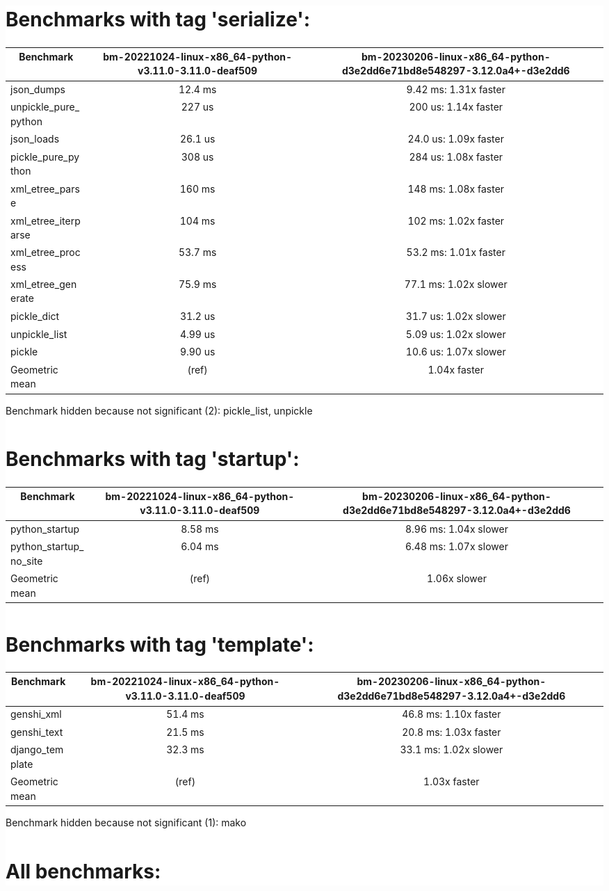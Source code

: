 Benchmarks with tag 'serialize':
================================

| Benchmark            | bm-20221024-linux-x86_64-python-v3.11.0-3.11.0-deaf509 | bm-20230206-linux-x86_64-python-d3e2dd6e71bd8e548297-3.12.0a4+-d3e2dd6 |
|----------------------|:------------------------------------------------------:|:----------------------------------------------------------------------:|
| json_dumps           | 12.4 ms                                                | 9.42 ms: 1.31x faster                                                  |
| unpickle_pure_python | 227 us                                                 | 200 us: 1.14x faster                                                   |
| json_loads           | 26.1 us                                                | 24.0 us: 1.09x faster                                                  |
| pickle_pure_python   | 308 us                                                 | 284 us: 1.08x faster                                                   |
| xml_etree_parse      | 160 ms                                                 | 148 ms: 1.08x faster                                                   |
| xml_etree_iterparse  | 104 ms                                                 | 102 ms: 1.02x faster                                                   |
| xml_etree_process    | 53.7 ms                                                | 53.2 ms: 1.01x faster                                                  |
| xml_etree_generate   | 75.9 ms                                                | 77.1 ms: 1.02x slower                                                  |
| pickle_dict          | 31.2 us                                                | 31.7 us: 1.02x slower                                                  |
| unpickle_list        | 4.99 us                                                | 5.09 us: 1.02x slower                                                  |
| pickle               | 9.90 us                                                | 10.6 us: 1.07x slower                                                  |
| Geometric mean       | (ref)                                                  | 1.04x faster                                                           |

Benchmark hidden because not significant (2): pickle_list, unpickle

Benchmarks with tag 'startup':
==============================

| Benchmark              | bm-20221024-linux-x86_64-python-v3.11.0-3.11.0-deaf509 | bm-20230206-linux-x86_64-python-d3e2dd6e71bd8e548297-3.12.0a4+-d3e2dd6 |
|------------------------|:------------------------------------------------------:|:----------------------------------------------------------------------:|
| python_startup         | 8.58 ms                                                | 8.96 ms: 1.04x slower                                                  |
| python_startup_no_site | 6.04 ms                                                | 6.48 ms: 1.07x slower                                                  |
| Geometric mean         | (ref)                                                  | 1.06x slower                                                           |

Benchmarks with tag 'template':
===============================

| Benchmark       | bm-20221024-linux-x86_64-python-v3.11.0-3.11.0-deaf509 | bm-20230206-linux-x86_64-python-d3e2dd6e71bd8e548297-3.12.0a4+-d3e2dd6 |
|-----------------|:------------------------------------------------------:|:----------------------------------------------------------------------:|
| genshi_xml      | 51.4 ms                                                | 46.8 ms: 1.10x faster                                                  |
| genshi_text     | 21.5 ms                                                | 20.8 ms: 1.03x faster                                                  |
| django_template | 32.3 ms                                                | 33.1 ms: 1.02x slower                                                  |
| Geometric mean  | (ref)                                                  | 1.03x faster                                                           |

Benchmark hidden because not significant (1): mako

All benchmarks:
===============
